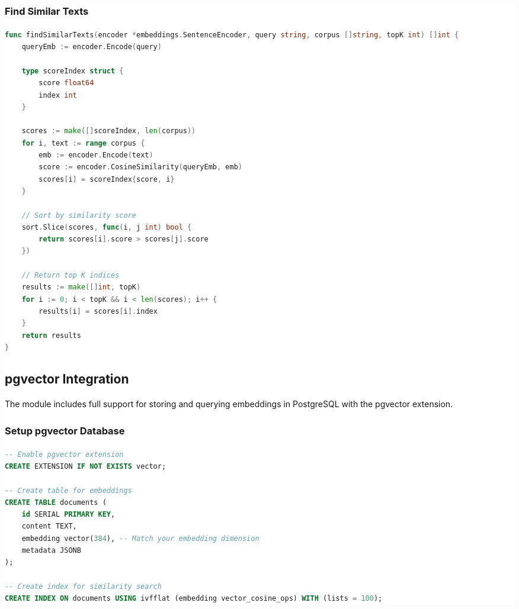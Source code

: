 ### Find Similar Texts

```go
func findSimilarTexts(encoder *embeddings.SentenceEncoder, query string, corpus []string, topK int) []int {
    queryEmb := encoder.Encode(query)
    
    type scoreIndex struct {
        score float64
        index int
    }
    
    scores := make([]scoreIndex, len(corpus))
    for i, text := range corpus {
        emb := encoder.Encode(text)
        score := encoder.CosineSimilarity(queryEmb, emb)
        scores[i] = scoreIndex{score, i}
    }
    
    // Sort by similarity score
    sort.Slice(scores, func(i, j int) bool {
        return scores[i].score > scores[j].score
    })
    
    // Return top K indices
    results := make([]int, topK)
    for i := 0; i < topK && i < len(scores); i++ {
        results[i] = scores[i].index
    }
    return results
}
```

## pgvector Integration

The module includes full support for storing and querying embeddings in PostgreSQL with the pgvector extension.

### Setup pgvector Database

```sql
-- Enable pgvector extension
CREATE EXTENSION IF NOT EXISTS vector;

-- Create table for embeddings
CREATE TABLE documents (
    id SERIAL PRIMARY KEY,
    content TEXT,
    embedding vector(384), -- Match your embedding dimension
    metadata JSONB
);

-- Create index for similarity search
CREATE INDEX ON documents USING ivfflat (embedding vector_cosine_ops) WITH (lists = 100);
```
